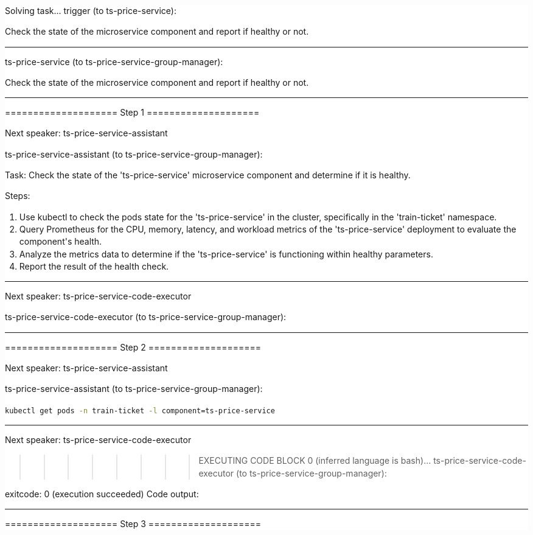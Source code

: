 Solving task...
trigger (to ts-price-service):

Check the state of the microservice component and report if healthy or not.

--------------------------------------------------------------------------------
ts-price-service (to ts-price-service-group-manager):

Check the state of the microservice component and report if healthy or not.

--------------------------------------------------------------------------------
==================== Step 1 ====================

Next speaker: ts-price-service-assistant

ts-price-service-assistant (to ts-price-service-group-manager):

Task: Check the state of the 'ts-price-service' microservice component and determine if it is healthy.

Steps:
1. Use kubectl to check the pods state for the 'ts-price-service' in the cluster, specifically in the 'train-ticket' namespace.
2. Query Prometheus for the CPU, memory, latency, and workload metrics of the 'ts-price-service' deployment to evaluate the component's health.
3. Analyze the metrics data to determine if the 'ts-price-service' is functioning within healthy parameters.
4. Report the result of the health check.

--------------------------------------------------------------------------------

Next speaker: ts-price-service-code-executor

ts-price-service-code-executor (to ts-price-service-group-manager):



--------------------------------------------------------------------------------
==================== Step 2 ====================

Next speaker: ts-price-service-assistant

ts-price-service-assistant (to ts-price-service-group-manager):

```bash
kubectl get pods -n train-ticket -l component=ts-price-service
```

--------------------------------------------------------------------------------

Next speaker: ts-price-service-code-executor


>>>>>>>> EXECUTING CODE BLOCK 0 (inferred language is bash)...
ts-price-service-code-executor (to ts-price-service-group-manager):

exitcode: 0 (execution succeeded)
Code output: 


--------------------------------------------------------------------------------
==================== Step 3 ====================
